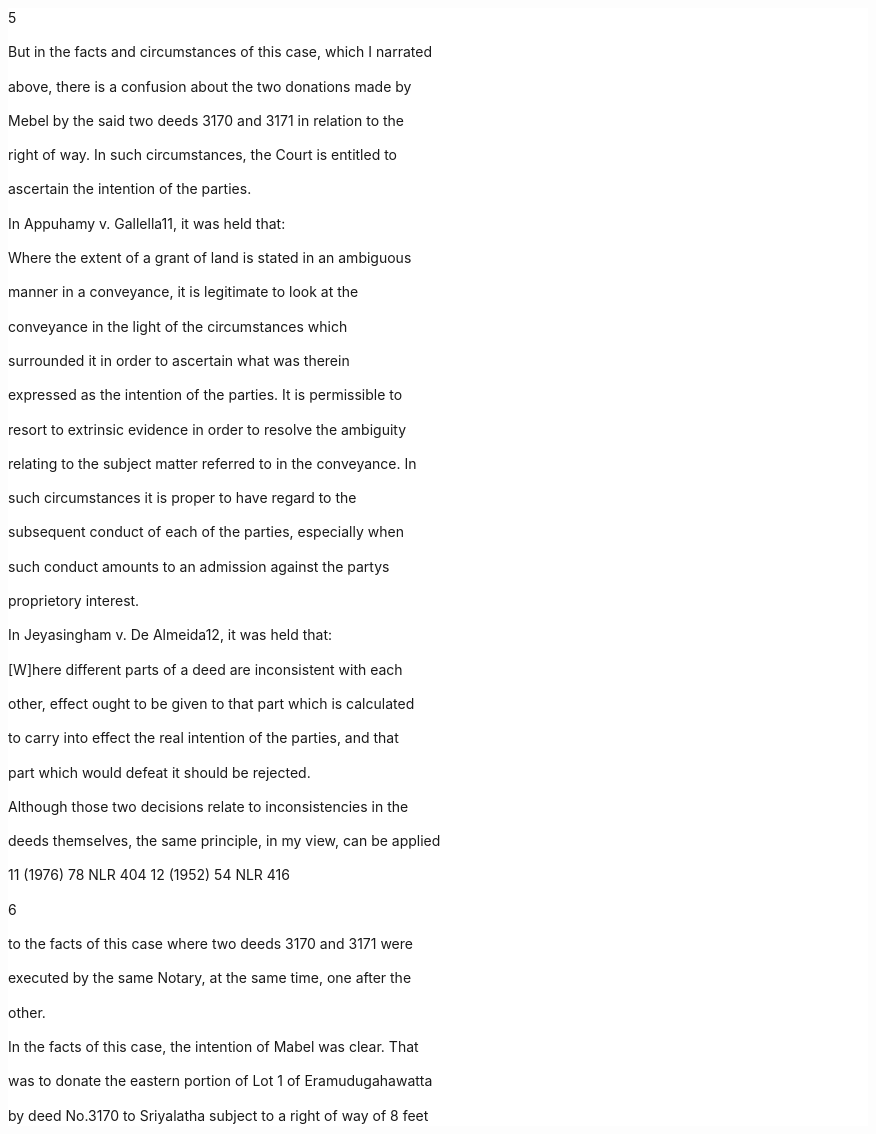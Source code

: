 5

But in the facts and circumstances of this case, which I narrated

above, there is a confusion about the two donations made by

Mebel by the said two deeds 3170 and 3171 in relation to the

right of way. In such circumstances, the Court is entitled to

ascertain the intention of the parties.

In Appuhamy v. Gallella11, it was held that:

Where the extent of a grant of land is stated in an ambiguous

manner in a conveyance, it is legitimate to look at the

conveyance in the light of the circumstances which

surrounded it in order to ascertain what was therein

expressed as the intention of the parties. It is permissible to

resort to extrinsic evidence in order to resolve the ambiguity

relating to the subject matter referred to in the conveyance. In

such circumstances it is proper to have regard to the

subsequent conduct of each of the parties, especially when

such conduct amounts to an admission against the partys

proprietory interest.

In Jeyasingham v. De Almeida12, it was held that:

[W]here different parts of a deed are inconsistent with each

other, effect ought to be given to that part which is calculated

to carry into effect the real intention of the parties, and that

part which would defeat it should be rejected.

Although those two decisions relate to inconsistencies in the

deeds themselves, the same principle, in my view, can be applied

11 (1976) 78 NLR 404 12 (1952) 54 NLR 416

6

to the facts of this case where two deeds 3170 and 3171 were

executed by the same Notary, at the same time, one after the

other.

In the facts of this case, the intention of Mabel was clear. That

was to donate the eastern portion of Lot 1 of Eramudugahawatta

by deed No.3170 to Sriyalatha subject to a right of way of 8 feet
